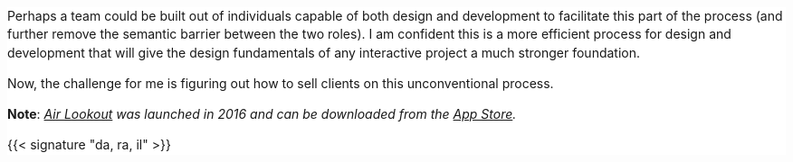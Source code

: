 Perhaps a team could be built out of individuals capable of both design and development to facilitate this part of the process (and further remove the semantic barrier between the two roles). I am confident this is a more efficient process for design and development that will give the design fundamentals of any interactive project a much stronger foundation.

Now, the challenge for me is figuring out how to sell clients on this unconventional process. 

**Note**: *[Air Lookout](https://airlookout.com) was launched in 2016 and can be downloaded from the [App Store](https://itunes.apple.com/us/app/air-lookout-monitor-air-quality/id1003112819?mt=8).*

{{< signature "da, ra, il" >}}

